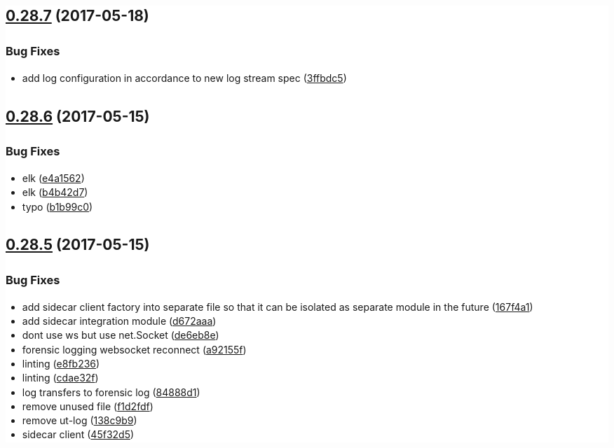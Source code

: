 

<a name="0.28.7"></a>
## [0.28.7](https://github.com/softwaregroup-bg/@leveloneproject/dfsp-api/compare/v0.28.6...v0.28.7) (2017-05-18)


### Bug Fixes

* add log configuration in accordance to new log stream spec ([3ffbdc5](https://github.com/softwaregroup-bg/@leveloneproject/dfsp-api/commit/3ffbdc5))



<a name="0.28.6"></a>
## [0.28.6](https://github.com/softwaregroup-bg/@leveloneproject/dfsp-api/compare/v0.28.5...v0.28.6) (2017-05-15)


### Bug Fixes

* elk ([e4a1562](https://github.com/softwaregroup-bg/@leveloneproject/dfsp-api/commit/e4a1562))
* elk ([b4b42d7](https://github.com/softwaregroup-bg/@leveloneproject/dfsp-api/commit/b4b42d7))
* typo ([b1b99c0](https://github.com/softwaregroup-bg/@leveloneproject/dfsp-api/commit/b1b99c0))



<a name="0.28.5"></a>
## [0.28.5](https://github.com/softwaregroup-bg/@leveloneproject/dfsp-api/compare/v0.28.4...v0.28.5) (2017-05-15)


### Bug Fixes

* add sidecar client factory into separate file so that it can be isolated as separate module in the future ([167f4a1](https://github.com/softwaregroup-bg/@leveloneproject/dfsp-api/commit/167f4a1))
* add sidecar integration module ([d672aaa](https://github.com/softwaregroup-bg/@leveloneproject/dfsp-api/commit/d672aaa))
* dont use ws but use net.Socket ([de6eb8e](https://github.com/softwaregroup-bg/@leveloneproject/dfsp-api/commit/de6eb8e))
* forensic logging websocket reconnect ([a92155f](https://github.com/softwaregroup-bg/@leveloneproject/dfsp-api/commit/a92155f))
* linting ([e8fb236](https://github.com/softwaregroup-bg/@leveloneproject/dfsp-api/commit/e8fb236))
* linting ([cdae32f](https://github.com/softwaregroup-bg/@leveloneproject/dfsp-api/commit/cdae32f))
* log transfers to forensic log ([84888d1](https://github.com/softwaregroup-bg/@leveloneproject/dfsp-api/commit/84888d1))
* remove unused file ([f1d2fdf](https://github.com/softwaregroup-bg/@leveloneproject/dfsp-api/commit/f1d2fdf))
* remove ut-log ([138c9b9](https://github.com/softwaregroup-bg/@leveloneproject/dfsp-api/commit/138c9b9))
* sidecar client ([45f32d5](https://github.com/softwaregroup-bg/@leveloneproject/dfsp-api/commit/45f32d5))

